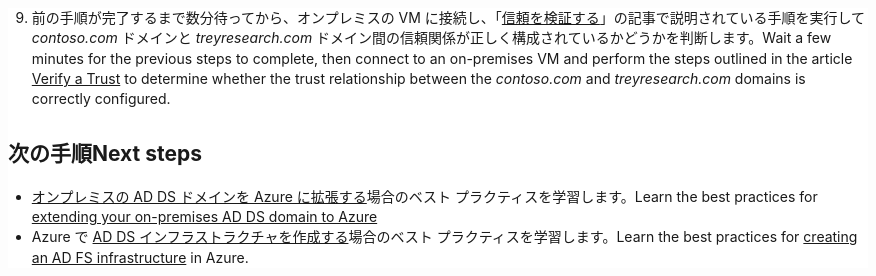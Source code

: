 9. <span data-ttu-id="0cf1b-224">前の手順が完了するまで数分待ってから、オンプレミスの VM に接続し、「[信頼を検証する][verify-a-trust]」の記事で説明されている手順を実行して *contoso.com* ドメインと *treyresearch.com* ドメイン間の信頼関係が正しく構成されているかどうかを判断します。</span><span class="sxs-lookup"><span data-stu-id="0cf1b-224">Wait a few minutes for the previous steps to complete, then connect to an on-premises VM and perform the steps outlined in the article [Verify a Trust][verify-a-trust] to determine whether the trust relationship between the *contoso.com* and *treyresearch.com* domains is correctly configured.</span></span>

## <a name="next-steps"></a><span data-ttu-id="0cf1b-225">次の手順</span><span class="sxs-lookup"><span data-stu-id="0cf1b-225">Next steps</span></span>

* <span data-ttu-id="0cf1b-226">[オンプレミスの AD DS ドメインを Azure に拡張する][adds-extend-domain]場合のベスト プラクティスを学習します。</span><span class="sxs-lookup"><span data-stu-id="0cf1b-226">Learn the best practices for [extending your on-premises AD DS domain to Azure][adds-extend-domain]</span></span>
* <span data-ttu-id="0cf1b-227">Azure で [AD DS インフラストラクチャを作成する][adfs]場合のベスト プラクティスを学習します。</span><span class="sxs-lookup"><span data-stu-id="0cf1b-227">Learn the best practices for [creating an AD FS infrastructure][adfs] in Azure.</span></span>


[adds-extend-domain]: adds-extend-domain.md
[adfs]: adfs.md

[implementing-a-secure-hybrid-network-architecture]: ../dmz/secure-vnet-hybrid.md
[implementing-a-secure-hybrid-network-architecture-with-internet-access]: ../dmz/secure-vnet-dmz.md

[running-VMs-for-an-N-tier-architecture-on-Azure]: ../virtual-machines-windows/n-tier.md

[ad-azure-guidelines]: https://msdn.microsoft.com/library/azure/jj156090.aspx
[azure-expressroute]: https://azure.microsoft.com/documentation/articles/expressroute-introduction/
[azure-vpn-gateway]: https://azure.microsoft.com/documentation/articles/vpn-gateway-about-vpngateways/
[considerations]: ./considerations.md
[creating-external-trusts]: https://technet.microsoft.com/library/cc816837(v=ws.10).aspx
[creating-forest-trusts]: https://technet.microsoft.com/library/cc816810(v=ws.10).aspx
[github]: https://github.com/mspnp/reference-architectures/tree/master/identity/adds-forest
[incoming-trust]: https://raw.githubusercontent.com/mspnp/reference-architectures/master/identity/adds-forest/extensions/incoming-trust.ps1
[microsoft_systems_center]: https://www.microsoft.com/server-cloud/products/system-center-2016/
[monitoring_ad]: https://msdn.microsoft.com/library/bb727046.aspx
[resource-manager-overview]: /azure/azure-resource-manager/resource-group-overview
[solution-script]: https://raw.githubusercontent.com/mspnp/reference-architectures/master/identity/adds-forest/Deploy-ReferenceArchitecture.ps1
[standby-operations-masters]: https://technet.microsoft.com/library/cc794737(v=ws.10).aspx
[outgoing-trust]: https://raw.githubusercontent.com/mspnp/reference-architectures/master/identity/adds-forest/extensions/outgoing-trust.ps1
[verify-a-trust]: https://technet.microsoft.com/library/cc753821.aspx
[visio-download]: https://archcenter.azureedge.net/cdn/identity-architectures.vsdx
[0]: ./images/adds-forest.png "別の Active Directory ドメインを使用するセキュリティ保護されたハイブリッド ネットワーク アーキテクチャ"